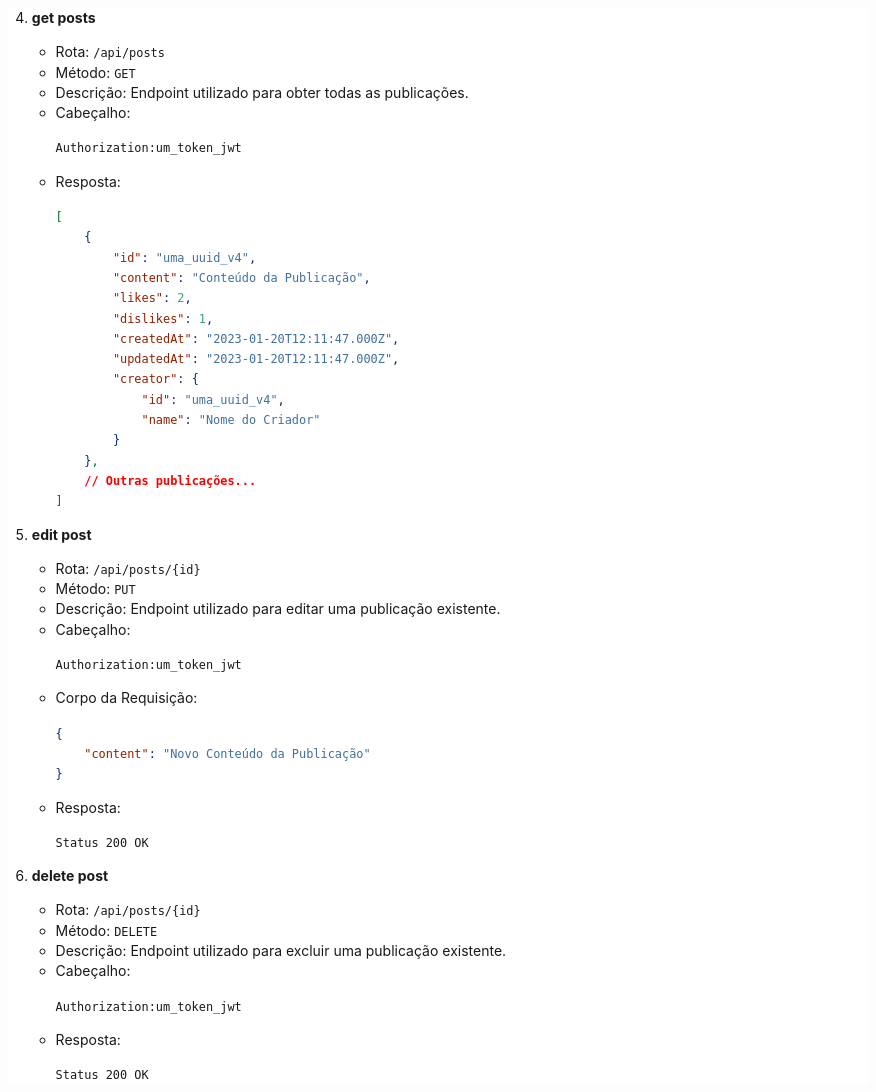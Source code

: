 4. **get posts**
   - Rota: `/api/posts`
   - Método: `GET`
   - Descrição: Endpoint utilizado para obter todas as publicações.
   - Cabeçalho:
     ```
     Authorization:um_token_jwt
     ```
   - Resposta:
     ```json
     [
         {
             "id": "uma_uuid_v4",
             "content": "Conteúdo da Publicação",
             "likes": 2,
             "dislikes": 1,
             "createdAt": "2023-01-20T12:11:47.000Z",
             "updatedAt": "2023-01-20T12:11:47.000Z",
             "creator": {
                 "id": "uma_uuid_v4",
                 "name": "Nome do Criador"
             }
         },
         // Outras publicações...
     ]
     ```

5. **edit post**
   - Rota: `/api/posts/{id}`
   - Método: `PUT`
   - Descrição: Endpoint utilizado para editar uma publicação existente.
   - Cabeçalho:
     ```
     Authorization:um_token_jwt
     ```
   - Corpo da Requisição:
     ```json
     {
         "content": "Novo Conteúdo da Publicação"
     }
     ```
   - Resposta:
     ```
     Status 200 OK
     ```

6. **delete post**
   - Rota: `/api/posts/{id}`
   - Método: `DELETE`
   - Descrição: Endpoint utilizado para excluir uma publicação existente.
   - Cabeçalho:
     ```
     Authorization:um_token_jwt
     ```
   - Resposta:
     ```
     Status 200 OK
     ```
